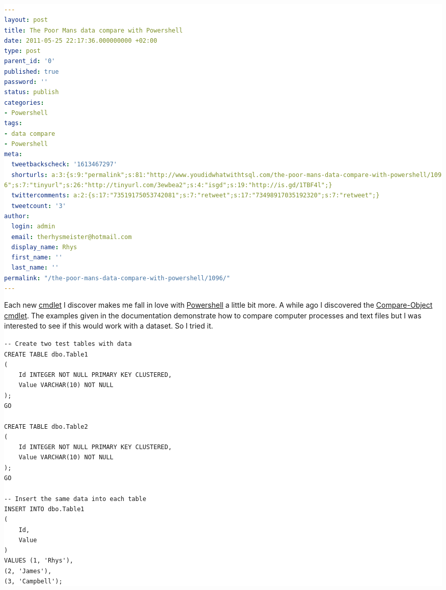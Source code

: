 ```yaml
---
layout: post
title: The Poor Mans data compare with Powershell
date: 2011-05-25 22:17:36.000000000 +02:00
type: post
parent_id: '0'
published: true
password: ''
status: publish
categories:
- Powershell
tags:
- data compare
- Powershell
meta:
  tweetbackscheck: '1613467297'
  shorturls: a:3:{s:9:"permalink";s:81:"http://www.youdidwhatwithtsql.com/the-poor-mans-data-compare-with-powershell/1096";s:7:"tinyurl";s:26:"http://tinyurl.com/3ewbea2";s:4:"isgd";s:19:"http://is.gd/1TBF4l";}
  twittercomments: a:2:{s:17:"73519175053742081";s:7:"retweet";s:17:"73498917035192320";s:7:"retweet";}
  tweetcount: '3'
author:
  login: admin
  email: therhysmeister@hotmail.com
  display_name: Rhys
  first_name: ''
  last_name: ''
permalink: "/the-poor-mans-data-compare-with-powershell/1096/"
---
```

Each new [cmdlet](http://msdn.microsoft.com/en-us/library/ms714395(v=vs.85).aspx "Powershell cmdlet") I discover makes me fall in love with [Powershell](http://en.wikipedia.org/wiki/Windows_PowerShell "Windows Powershell") a little bit more. A while ago I discovered the [Compare-Object cmdlet](http://technet.microsoft.com/en-us/library/ee156812.aspx "Powershell Compare-Object cmdlet"). The examples given in the documentation demonstrate how to compare computer processes and text files but I was interested to see if this would work with a dataset. So I tried it.

```
-- Create two test tables with data
CREATE TABLE dbo.Table1
(
	Id INTEGER NOT NULL PRIMARY KEY CLUSTERED,
	Value VARCHAR(10) NOT NULL
);
GO

CREATE TABLE dbo.Table2
(
	Id INTEGER NOT NULL PRIMARY KEY CLUSTERED,
	Value VARCHAR(10) NOT NULL
);
GO

-- Insert the same data into each table
INSERT INTO dbo.Table1
(
	Id,
	Value
)
VALUES (1, 'Rhys'),
(2, 'James'),
(3, 'Campbell');
```